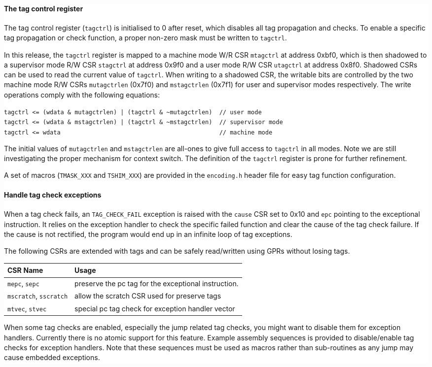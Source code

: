 #### The tag control register

The tag control register (`tagctrl`) is initialised to 0 after reset, which disables all tag propagation and checks.
To enable a specific tag propagation or check function, a proper non-zero mask must be written to `tagctrl`.

In this release, the `tagctrl` register is mapped to a machine mode W/R CSR `mtagctrl` at address 0xbf0, which is then shadowed to
a supervisor mode R/W CSR `stagctrl` at address 0x9f0 and a user mode R/W CSR `utagctrl` at address 0x8f0.
Shadowed CSRs can be used to read the current value of `tagctrl`.
When writing to a shadowed CSR, the writable bits are controlled by the two machine mode R/W CSRs `mutagctrlen` (0x7f0) and `mstagctrlen` (0x7f1)
for user and supervisor modes respectively.
The write operations comply with the following equations:

~~~
tagctrl <= (wdata & mutagctrlen) | (tagctrl & ~mutagctrlen)  // user mode
tagctrl <= (wdata & mstagctrlen) | (tagctrl & ~mstagctrlen)  // supervisor mode
tagctrl <= wdata                                             // machine mode
~~~

The initial values of `mutagctrlen` and `mstagctrlen` are all-ones to give full access to `tagctrl` in all modes.
Note we are still investigating the proper mechanism for context switch.
The definition of the `tagctrl` register is prone for further refinement.

A set of macros (`TMASK_XXX` and `TSHIM_XXX`) are provided in the `encoding.h` header file for easy tag function configuration.

#### Handle tag check exceptions

When a tag check fails, an `TAG_CHECK_FAIL` exception is raised with the `cause` CSR set to 0x10 and `epc` pointing to the exceptional instruction.
It relies on the exception handler to check the specific failed function and clear the cause of the tag check failure.
If the cause is not rectified, the program would end up in an infinite loop of tag exceptions.

The following CSRs are extended with tags and can be safely read/written using GPRs without losing tags.

| CSR Name               | Usage                                             |
| :---                   | :---                                              |
| `mepc`, `sepc`         | preserve the pc tag for the exceptional instruction. |
| `mscratch`, `sscratch` | allow the scratch CSR used for preserve tags      |
| `mtvec`, `stvec`       | special pc tag check for exception handler vector |

When some tag checks are enabled, especially the jump related tag checks, you might want to disable them for exception handlers.
Currently there is no atomic support for this feature.
Example assembly sequences is provided to disable/enable tag checks for exception handlers.
Note that these sequences must be used as macros rather than sub-routines as any jump may cause embedded exceptions.
